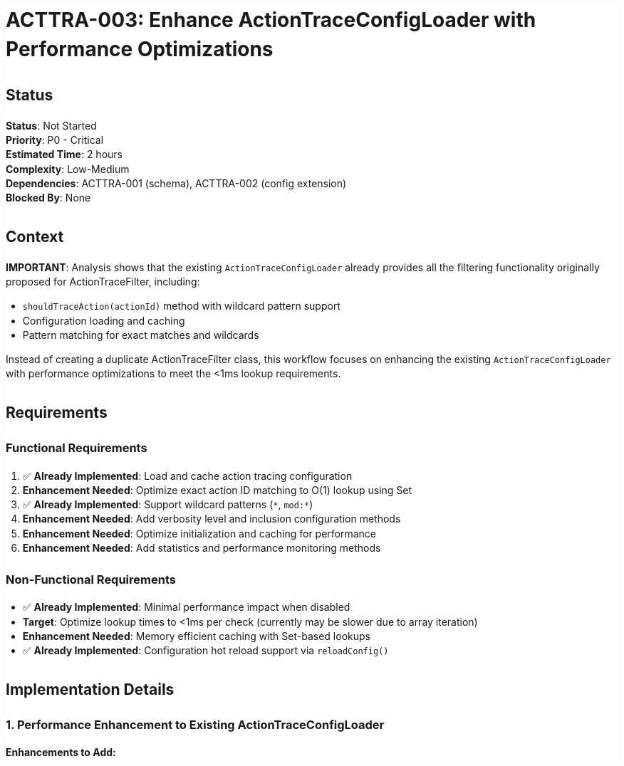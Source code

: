 # ACTTRA-003: Enhance ActionTraceConfigLoader with Performance Optimizations

## Status

**Status**: Not Started  
**Priority**: P0 - Critical  
**Estimated Time**: 2 hours  
**Complexity**: Low-Medium  
**Dependencies**: ACTTRA-001 (schema), ACTTRA-002 (config extension)  
**Blocked By**: None

## Context

**IMPORTANT**: Analysis shows that the existing `ActionTraceConfigLoader` already provides all the filtering functionality originally proposed for ActionTraceFilter, including:
- `shouldTraceAction(actionId)` method with wildcard pattern support
- Configuration loading and caching
- Pattern matching for exact matches and wildcards

Instead of creating a duplicate ActionTraceFilter class, this workflow focuses on enhancing the existing `ActionTraceConfigLoader` with performance optimizations to meet the <1ms lookup requirements.

## Requirements

### Functional Requirements

1. ✅ **Already Implemented**: Load and cache action tracing configuration
2. **Enhancement Needed**: Optimize exact action ID matching to O(1) lookup using Set
3. ✅ **Already Implemented**: Support wildcard patterns (`*`, `mod:*`)
4. **Enhancement Needed**: Add verbosity level and inclusion configuration methods
5. **Enhancement Needed**: Optimize initialization and caching for performance
6. **Enhancement Needed**: Add statistics and performance monitoring methods

### Non-Functional Requirements

- ✅ **Already Implemented**: Minimal performance impact when disabled
- **Target**: Optimize lookup times to <1ms per check (currently may be slower due to array iteration)
- **Enhancement Needed**: Memory efficient caching with Set-based lookups
- ✅ **Already Implemented**: Configuration hot reload support via `reloadConfig()`

## Implementation Details

### 1. Performance Enhancement to Existing ActionTraceConfigLoader

**Enhancements to Add:**
